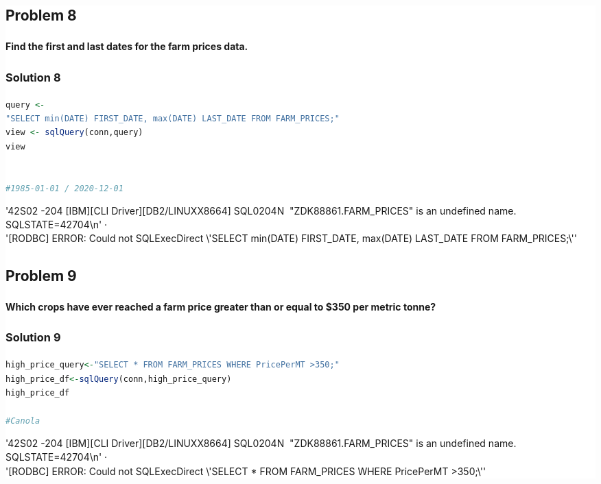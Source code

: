 

## Problem 8

#### Find the first and last dates for the farm prices data.


### Solution 8



```R
query <-
"SELECT min(DATE) FIRST_DATE, max(DATE) LAST_DATE FROM FARM_PRICES;"
view <- sqlQuery(conn,query)
view


#1985-01-01 / 2020-12-01
```


<style>
.list-inline {list-style: none; margin:0; padding: 0}
.list-inline>li {display: inline-block}
.list-inline>li:not(:last-child)::after {content: "\00b7"; padding: 0 .5ex}
</style>
<ol class=list-inline><li><span style=white-space:pre-wrap>'42S02 -204 [IBM][CLI Driver][DB2/LINUXX8664] SQL0204N  "ZDK88861.FARM_PRICES" is an undefined name.  SQLSTATE=42704\n'</span></li><li>'[RODBC] ERROR: Could not SQLExecDirect \'SELECT min(DATE) FIRST_DATE, max(DATE) LAST_DATE FROM FARM_PRICES;\''</li></ol>



## Problem 9

#### Which crops have ever reached a farm price greater than or equal to $350 per metric tonne?


### Solution 9



```R
high_price_query<-"SELECT * FROM FARM_PRICES WHERE PricePerMT >350;"
high_price_df<-sqlQuery(conn,high_price_query)
high_price_df

#Canola
```


<style>
.list-inline {list-style: none; margin:0; padding: 0}
.list-inline>li {display: inline-block}
.list-inline>li:not(:last-child)::after {content: "\00b7"; padding: 0 .5ex}
</style>
<ol class=list-inline><li><span style=white-space:pre-wrap>'42S02 -204 [IBM][CLI Driver][DB2/LINUXX8664] SQL0204N  "ZDK88861.FARM_PRICES" is an undefined name.  SQLSTATE=42704\n'</span></li><li>'[RODBC] ERROR: Could not SQLExecDirect \'SELECT * FROM FARM_PRICES WHERE PricePerMT &gt;350;\''</li></ol>
